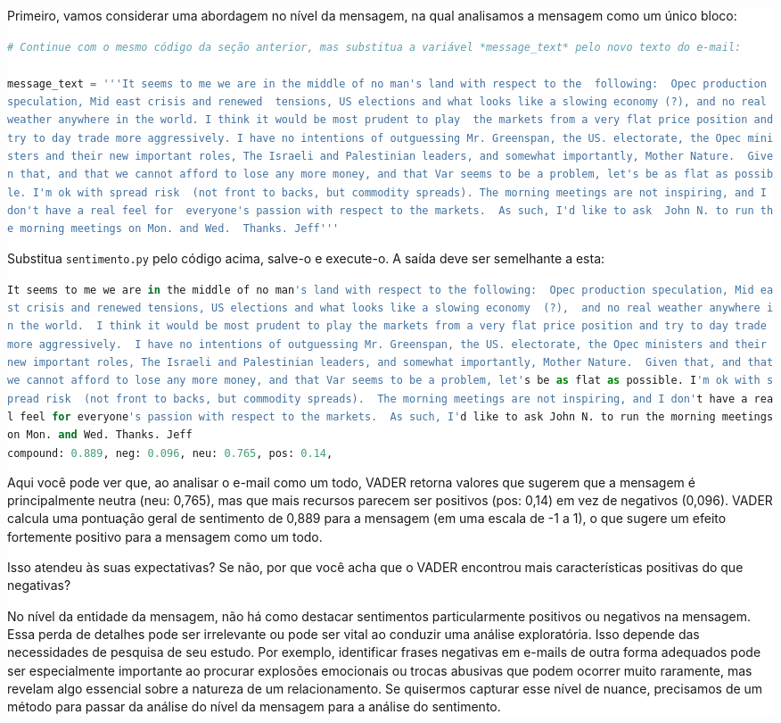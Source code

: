 Primeiro, vamos considerar uma abordagem no nível da mensagem, na qual analisamos a mensagem como um único bloco:

```python
# Continue com o mesmo código da seção anterior, mas substitua a variável *message_text* pelo novo texto do e-mail:

message_text = '''It seems to me we are in the middle of no man's land with respect to the  following:  Opec production speculation, Mid east crisis and renewed  tensions, US elections and what looks like a slowing economy (?), and no real weather anywhere in the world. I think it would be most prudent to play  the markets from a very flat price position and try to day trade more aggressively. I have no intentions of outguessing Mr. Greenspan, the US. electorate, the Opec ministers and their new important roles, The Israeli and Palestinian leaders, and somewhat importantly, Mother Nature.  Given that, and that we cannot afford to lose any more money, and that Var seems to be a problem, let's be as flat as possible. I'm ok with spread risk  (not front to backs, but commodity spreads). The morning meetings are not inspiring, and I don't have a real feel for  everyone's passion with respect to the markets.  As such, I'd like to ask  John N. to run the morning meetings on Mon. and Wed.  Thanks. Jeff'''

```

Substitua `sentimento.py` pelo código acima, salve-o e execute-o. A saída deve ser semelhante a esta:

```python
It seems to me we are in the middle of no man's land with respect to the following:  Opec production speculation, Mid east crisis and renewed tensions, US elections and what looks like a slowing economy  (?),  and no real weather anywhere in the world.  I think it would be most prudent to play the markets from a very flat price position and try to day trade more aggressively.  I have no intentions of outguessing Mr. Greenspan, the US. electorate, the Opec ministers and their new important roles, The Israeli and Palestinian leaders, and somewhat importantly, Mother Nature.  Given that, and that we cannot afford to lose any more money, and that Var seems to be a problem, let's be as flat as possible. I'm ok with spread risk  (not front to backs, but commodity spreads).  The morning meetings are not inspiring, and I don't have a real feel for everyone's passion with respect to the markets.  As such, I'd like to ask John N. to run the morning meetings on Mon. and Wed. Thanks. Jeff
compound: 0.889, neg: 0.096, neu: 0.765, pos: 0.14,
```

Aqui você pode ver que, ao analisar o e-mail como um todo, VADER retorna valores que sugerem que a mensagem é principalmente neutra (neu: 0,765), mas que mais recursos parecem ser positivos (pos: 0,14) em vez de negativos (0,096). VADER calcula uma pontuação geral de sentimento de 0,889 para a mensagem (em uma escala de -1 a 1), o que sugere um efeito fortemente positivo para a mensagem como um todo.

Isso atendeu às suas expectativas? Se não, por que você acha que o VADER encontrou mais características positivas do que negativas?

No nível da entidade da mensagem, não há como destacar sentimentos particularmente positivos ou negativos na mensagem. Essa perda de detalhes pode ser irrelevante ou pode ser vital ao conduzir uma análise exploratória. Isso depende das necessidades de pesquisa de seu estudo. Por exemplo, identificar frases negativas em e-mails de outra forma adequados pode ser especialmente importante ao procurar explosões emocionais ou trocas abusivas que podem ocorrer muito raramente, mas revelam algo essencial sobre a natureza de um relacionamento. Se quisermos capturar esse nível de nuance, precisamos de um método para passar da análise do nível da mensagem para a análise do sentimento.
